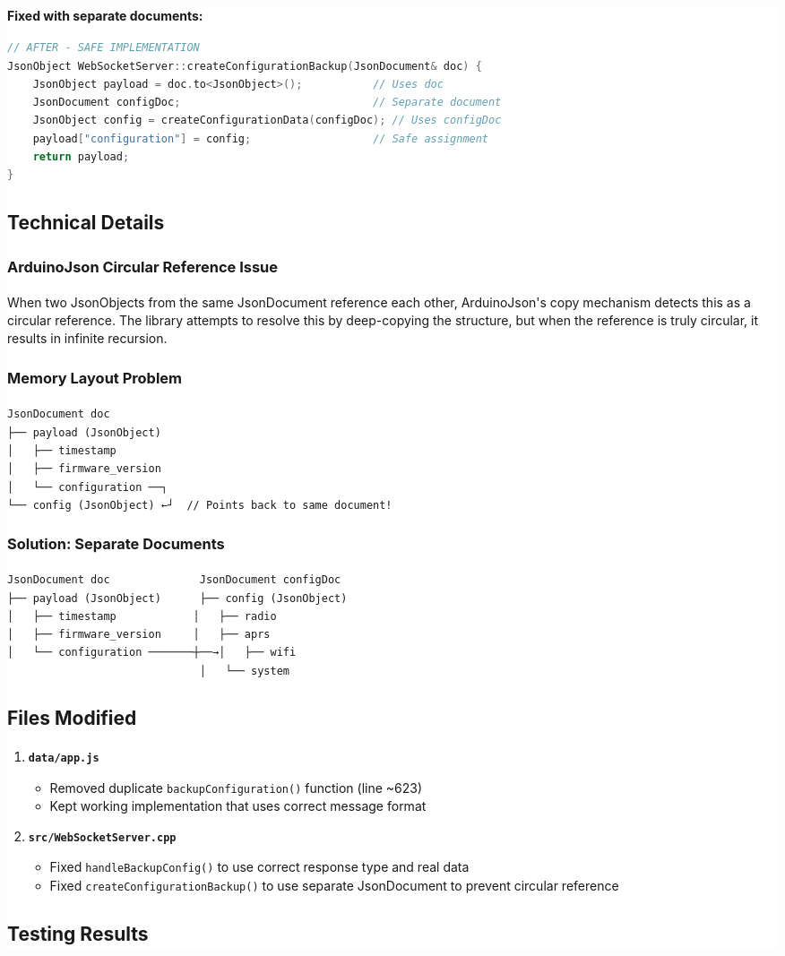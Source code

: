 **Fixed with separate documents:**
```cpp
// AFTER - SAFE IMPLEMENTATION
JsonObject WebSocketServer::createConfigurationBackup(JsonDocument& doc) {
    JsonObject payload = doc.to<JsonObject>();           // Uses doc
    JsonDocument configDoc;                              // Separate document
    JsonObject config = createConfigurationData(configDoc); // Uses configDoc
    payload["configuration"] = config;                   // Safe assignment
    return payload;
}
```

## Technical Details

### ArduinoJson Circular Reference Issue
When two JsonObjects from the same JsonDocument reference each other, ArduinoJson's copy mechanism detects this as a circular reference. The library attempts to resolve this by deep-copying the structure, but when the reference is truly circular, it results in infinite recursion.

### Memory Layout Problem
```
JsonDocument doc
├── payload (JsonObject)
│   ├── timestamp
│   ├── firmware_version  
│   └── configuration ──┐
└── config (JsonObject) ←┘  // Points back to same document!
```

### Solution: Separate Documents
```
JsonDocument doc              JsonDocument configDoc
├── payload (JsonObject)      ├── config (JsonObject)
│   ├── timestamp            │   ├── radio
│   ├── firmware_version     │   ├── aprs
│   └── configuration ───────┼──→│   ├── wifi
                              │   └── system
```

## Files Modified

1. **`data/app.js`**
   - Removed duplicate `backupConfiguration()` function (line ~623)
   - Kept working implementation that uses correct message format

2. **`src/WebSocketServer.cpp`**
   - Fixed `handleBackupConfig()` to use correct response type and real data
   - Fixed `createConfigurationBackup()` to use separate JsonDocument to prevent circular reference

## Testing Results

